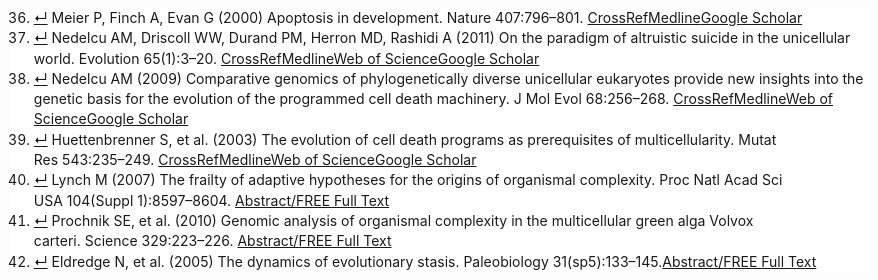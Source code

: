 36. [↵](http://www.pnas.org/content/109/5/1595.long#xref-ref-36-1) Meier P, Finch A, Evan G (2000) Apoptosis in development. Nature 407:796–801. [CrossRef](http://www.pnas.org/external-ref?access_num=10.1038/35037734&link_type=DOI)[Medline](http://www.pnas.org/external-ref?access_num=11048731&link_type=MED)[Google Scholar](http://scholar.google.com/scholar_lookup?title=Apoptosis%20in%20development&author=P%20Meier&author=A%20Finch&author=G%20Evan&publication_year=2000&journal=Nature&volume=407&pages=796-801)
37. [↵](http://www.pnas.org/content/109/5/1595.long#xref-ref-37-1) Nedelcu AM, Driscoll WW, Durand PM, Herron MD, Rashidi A (2011) On the paradigm of altruistic suicide in the unicellular world. Evolution 65(1):3–20. [CrossRef](http://www.pnas.org/external-ref?access_num=10.1111/j.1558-5646.2010.01103.x&link_type=DOI)[Medline](http://www.pnas.org/external-ref?access_num=20722725&link_type=MED)[Web of Science](http://www.pnas.org/external-ref?access_num=000285832600002&link_type=ISI)[Google Scholar](http://scholar.google.com/scholar_lookup?title=On%20the%20paradigm%20of%20altruistic%20suicide%20in%20the%20unicellular%20world&author=AM%20Nedelcu&author=WW%20Driscoll&author=PM%20Durand&author=MD%20Herron&author=A%20Rashidi&publication_year=2011&journal=Evolution&volume=65&issue=1&pages=3-20)
38. [↵](http://www.pnas.org/content/109/5/1595.long#xref-ref-38-1) Nedelcu AM (2009) Comparative genomics of phylogenetically diverse unicellular eukaryotes provide new insights into the genetic basis for the evolution of the programmed cell death machinery. J Mol Evol 68:256–268. [CrossRef](http://www.pnas.org/external-ref?access_num=10.1007/s00239-009-9201-1&link_type=DOI)[Medline](http://www.pnas.org/external-ref?access_num=19209377&link_type=MED)[Web of Science](http://www.pnas.org/external-ref?access_num=000264265300008&link_type=ISI)[Google Scholar](http://scholar.google.com/scholar_lookup?title=Comparative%20genomics%20of%20phylogenetically%20diverse%20unicellular%20eukaryotes%20provide%20new%20insights%20into%20the%20genetic%20basis%20for%20the%20evolution%20of%20the%20programmed%20cell%20death%20machinery&author=AM%20Nedelcu&publication_year=2009&journal=J%20Mol%20Evol&volume=68&pages=256-268)
39. [↵](http://www.pnas.org/content/109/5/1595.long#xref-ref-39-1) Huettenbrenner S, et al. (2003) The evolution of cell death programs as prerequisites of multicellularity. Mutat Res 543:235–249. [CrossRef](http://www.pnas.org/external-ref?access_num=10.1016/S1383-5742(02)00110-2&link_type=DOI)[Medline](http://www.pnas.org/external-ref?access_num=12787815&link_type=MED)[Web of Science](http://www.pnas.org/external-ref?access_num=000183538800006&link_type=ISI)[Google Scholar](http://scholar.google.com/scholar_lookup?title=The%20evolution%20of%20cell%20death%20programs%20as%20prerequisites%20of%20multicellularity&author=S%20Huettenbrenner&publication_year=2003&journal=Mutat%20Res&volume=543&pages=235-249)
40. [↵](http://www.pnas.org/content/109/5/1595.long#xref-ref-40-1) Lynch M (2007) The frailty of adaptive hypotheses for the origins of organismal complexity. Proc Natl Acad Sci USA 104(Suppl 1):8597–8604. [Abstract/FREE Full Text](http://www.pnas.org/cgi/ijlink?linkType=ABST&journalCode=pnas&resid=104/suppl_1/8597)
41. [↵](http://www.pnas.org/content/109/5/1595.long#xref-ref-41-1) Prochnik SE, et al. (2010) Genomic analysis of organismal complexity in the multicellular green alga Volvox carteri. Science 329:223–226. [Abstract/FREE Full Text](http://www.pnas.org/cgi/ijlink?linkType=ABST&journalCode=sci&resid=329/5988/223)
42. [↵](http://www.pnas.org/content/109/5/1595.long#xref-ref-42-1) Eldredge N, et al. (2005) The dynamics of evolutionary stasis. Paleobiology 31(sp5):133–145.[Abstract/FREE Full Text](http://www.pnas.org/cgi/ijlink?linkType=ABST&journalCode=gspaleobio&resid=31/2_Suppl/133)
